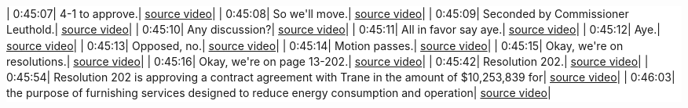 | 0:45:07| 4-1 to approve.| [source video](https://archive.org/details/cocom071022?start=2707)|
| 0:45:08| So we'll move.| [source video](https://archive.org/details/cocom071022?start=2708)|
| 0:45:09| Seconded by Commissioner Leuthold.| [source video](https://archive.org/details/cocom071022?start=2709)|
| 0:45:10| Any discussion?| [source video](https://archive.org/details/cocom071022?start=2710)|
| 0:45:11| All in favor say aye.| [source video](https://archive.org/details/cocom071022?start=2711)|
| 0:45:12| Aye.| [source video](https://archive.org/details/cocom071022?start=2712)|
| 0:45:13| Opposed, no.| [source video](https://archive.org/details/cocom071022?start=2713)|
| 0:45:14| Motion passes.| [source video](https://archive.org/details/cocom071022?start=2714)|
| 0:45:15| Okay, we're on resolutions.| [source video](https://archive.org/details/cocom071022?start=2715)|
| 0:45:16| Okay, we're on page 13-202.| [source video](https://archive.org/details/cocom071022?start=2716)|
| 0:45:42| Resolution 202.| [source video](https://archive.org/details/cocom071022?start=2742)|
| 0:45:54| Resolution 202 is approving a contract agreement with Trane in the amount of $10,253,839 for| [source video](https://archive.org/details/cocom071022?start=2754)|
| 0:46:03| the purpose of furnishing services designed to reduce energy consumption and operation| [source video](https://archive.org/details/cocom071022?start=2763)|
